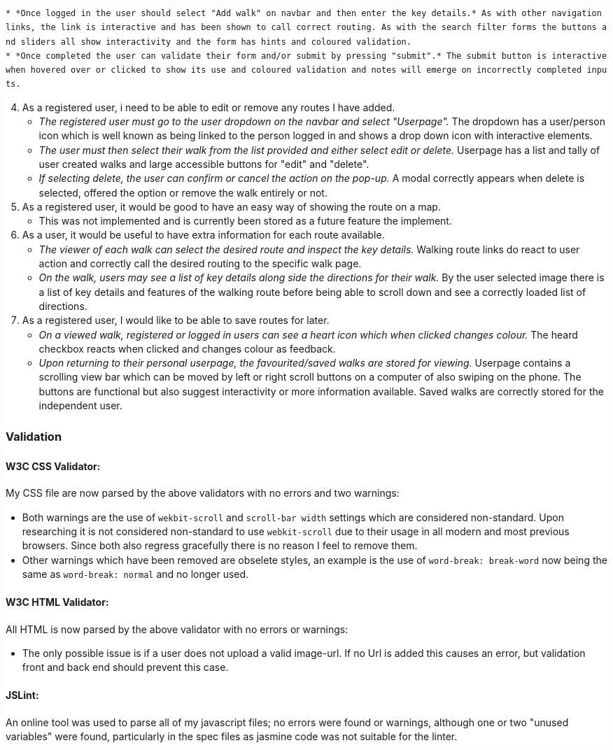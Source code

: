     * *Once logged in the user should select "Add walk" on navbar and then enter the key details.* As with other navigation links, the link is interactive and has been shown to call correct routing. As with the search filter forms the buttons and sliders all show interactivity and the form has hints and coloured validation.
    * *Once completed the user can validate their form and/or submit by pressing "submit".* The submit button is interactive when hovered over or clicked to show its use and coloured validation and notes will emerge on incorrectly completed inputs.
4.	As a registered user, i need to be able to edit or remove any routes I have added.
    * *The registered user must go to the user dropdown on the navbar and select "Userpage".* The dropdown has a user/person icon which is well known as being linked to the person logged in and shows a drop down icon with interactive elements.
    * *The user must then select their walk from the list provided and either select edit or delete.* Userpage has a list and tally of user created walks and large accessible buttons for "edit" and "delete".
    * *If selecting delete, the user can confirm or cancel the action on the pop-up.* A modal correctly appears when delete is selected, offered the option or remove the walk entirely or not.
5.	As a registered user, it would be good to have an easy way of showing the route on a map.
    * This was not implemented and is currently been stored as a future feature the implement.
6.	As a user, it would be useful to have extra information for each route available.
    * *The viewer of each walk can select the desired route and inspect the key details.* Walking route links do react to user action and correctly call the desired routing to the specific walk page.
    * *On the walk, users may see a list of key details along side the directions for their walk.* By the user selected image there is a list of key details and features of the walking route before being able to scroll down and see a correctly loaded list of directions.
7.	As a registered user, I would like to be able to save routes for later.
    * *On a viewed walk, registered or logged in users can see a heart icon which when clicked changes colour.* The heard checkbox reacts when clicked and changes colour as feedback.
    * *Upon returning to their personal userpage, the favourited/saved walks are stored for viewing.* Userpage contains a scrolling view bar which can be moved by left or right scroll buttons on a computer of also swiping on the phone. The buttons are functional but also suggest interactivity or more information available. Saved walks are correctly stored for the independent user.

### Validation
#### W3C CSS Validator:
My CSS file are now parsed by the above validators with no errors and two warnings:
* Both warnings are the use of `wekbit-scroll` and `scroll-bar width` settings which are considered non-standard. Upon researching it is not considered non-standard to use `webkit-scroll` due to their usage in all modern and most previous browsers. Since both also regress gracefully there is no reason I feel to remove them.
* Other warnings which have been removed are obselete styles, an example is the use of `word-break: break-word` now being the same as `word-break: normal` and no longer used.

#### W3C HTML Validator:
All HTML is now parsed by the above validator with no errors or warnings:
* The only possible issue is if a user does not upload a valid image-url. If no Url is added this causes an error, but validation front and back end should prevent this case.

#### JSLint:
An online tool was used to parse all of my javascript files; no errors were found or warnings, although one or two "unused variables" were found, particularly in the spec files as jasmine code was not suitable for the linter.
